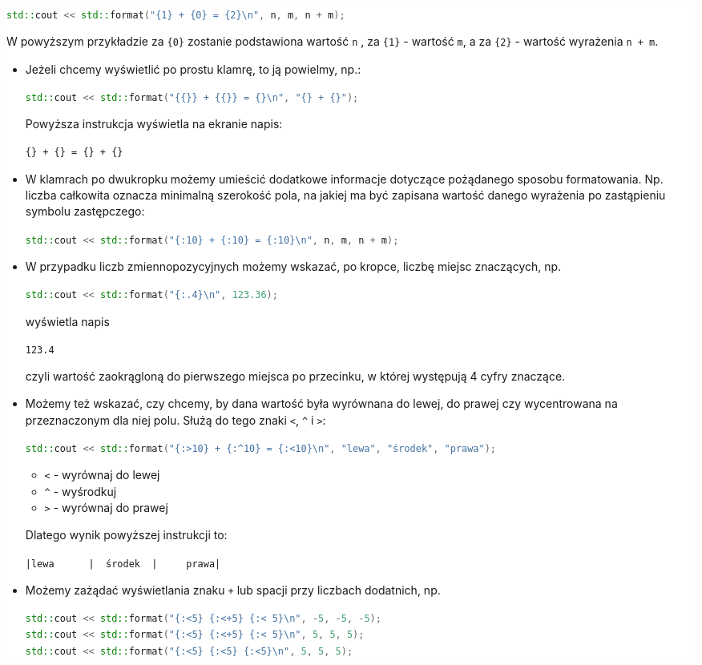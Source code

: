   ```c++
  std::cout << std::format("{1} + {0} = {2}\n", n, m, n + m);
  ```

  W powyższym przykładzie za `{0}` zostanie podstawiona wartość `n` , za `{1}` - wartość `m`, a za `{2}` - wartość wyrażenia `n + m`.

- Jeżeli chcemy wyświetlić po prostu klamrę, to ją powielmy, np.:

  ```c++ 
  std::cout << std::format("{{}} + {{}} = {}\n", "{} + {}");
  ```

  Powyższa instrukcja wyświetla na ekranie napis:

  ```txt
  {} + {} = {} + {}
  ```

- W klamrach po dwukropku możemy umieścić dodatkowe informacje dotyczące pożądanego sposobu formatowania. Np. liczba całkowita oznacza minimalną szerokość pola, na jakiej ma być zapisana wartość danego wyrażenia po zastąpieniu symbolu zastępczego:

  ```c++
  std::cout << std::format("{:10} + {:10} = {:10}\n", n, m, n + m);
  ```

- W przypadku liczb zmiennopozycyjnych możemy wskazać, po kropce, liczbę miejsc znaczących, np. 

  ```c++
  std::cout << std::format("{:.4}\n", 123.36);
  ```

  wyświetla napis 

  ```txt
  123.4
  ```

  czyli wartość zaokrągloną do pierwszego miejsca po przecinku, w której występują 4 cyfry znaczące.

- Możemy też wskazać, czy chcemy, by dana wartość była wyrównana do lewej, do prawej czy wycentrowana na przeznaczonym dla niej polu. Służą do tego znaki `<`, `^` i `>`:

  ```c++  
  std::cout << std::format("{:>10} + {:^10} = {:<10}\n", "lewa", "środek", "prawa");
  ```

  - `<` - wyrównaj do lewej
  - `^` - wyśrodkuj
  - `>` - wyrównaj do prawej

  Dlatego wynik powyższej instrukcji to:

  ```txt
  |lewa      |  środek  |     prawa|
  ```

- Możemy zażądać wyświetlania znaku `+` lub spacji przy liczbach dodatnich, np.

  ```c++
  std::cout << std::format("{:<5} {:<+5} {:< 5}\n", -5, -5, -5);
  std::cout << std::format("{:<5} {:<+5} {:< 5}\n", 5, 5, 5);
  std::cout << std::format("{:<5} {:<5} {:<5}\n", 5, 5, 5);
  ```
